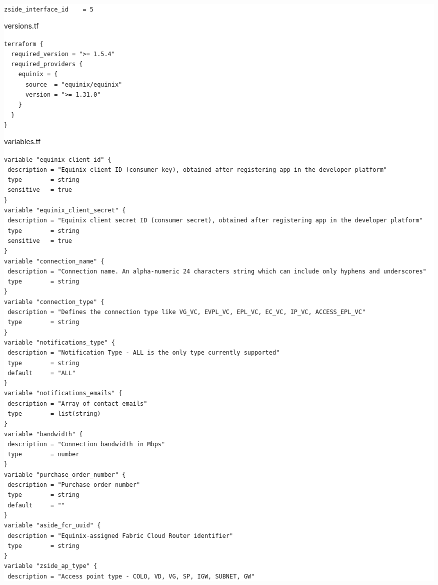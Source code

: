 ```hcl
zside_interface_id    = 5
```

versions.tf
```hcl
terraform {
  required_version = ">= 1.5.4"
  required_providers {
    equinix = {
      source  = "equinix/equinix"
      version = ">= 1.31.0"
    }
  }
}
```

variables.tf
 ```hcl
variable "equinix_client_id" {
  description = "Equinix client ID (consumer key), obtained after registering app in the developer platform"
  type        = string
  sensitive   = true
}
variable "equinix_client_secret" {
  description = "Equinix client secret ID (consumer secret), obtained after registering app in the developer platform"
  type        = string
  sensitive   = true
}
variable "connection_name" {
  description = "Connection name. An alpha-numeric 24 characters string which can include only hyphens and underscores"
  type        = string
}
variable "connection_type" {
  description = "Defines the connection type like VG_VC, EVPL_VC, EPL_VC, EC_VC, IP_VC, ACCESS_EPL_VC"
  type        = string
}
variable "notifications_type" {
  description = "Notification Type - ALL is the only type currently supported"
  type        = string
  default     = "ALL"
}
variable "notifications_emails" {
  description = "Array of contact emails"
  type        = list(string)
}
variable "bandwidth" {
  description = "Connection bandwidth in Mbps"
  type        = number
}
variable "purchase_order_number" {
  description = "Purchase order number"
  type        = string
  default     = ""
}
variable "aside_fcr_uuid" {
  description = "Equinix-assigned Fabric Cloud Router identifier"
  type        = string
}
variable "zside_ap_type" {
  description = "Access point type - COLO, VD, VG, SP, IGW, SUBNET, GW"
 ```
